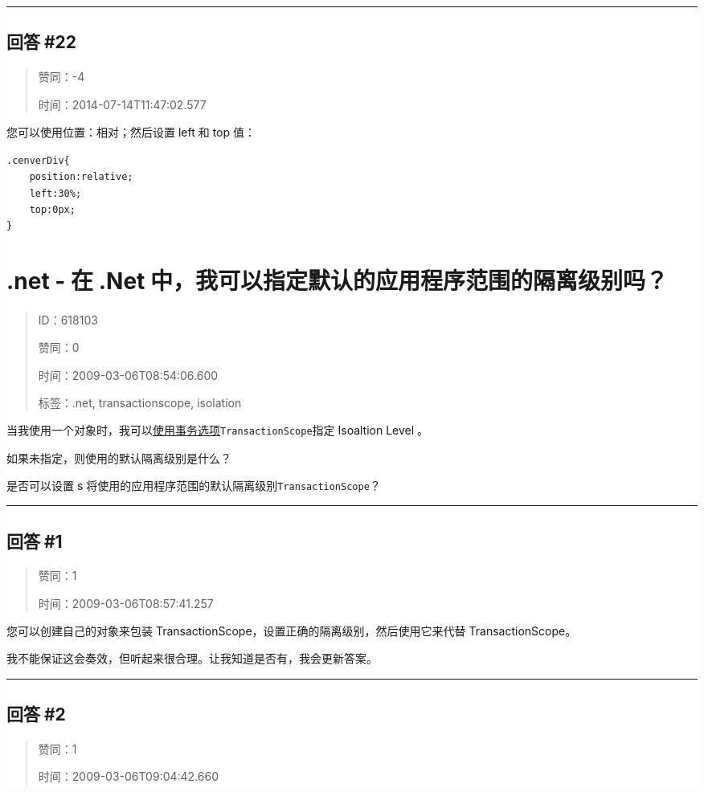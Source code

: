 * * *

## 回答 #22

> 赞同：-4
> 
> 时间：2014-07-14T11:47:02.577

您可以使用位置：相对；然后设置 left 和 top 值：

```
.cenverDiv{
    position:relative;
    left:30%;
    top:0px;
} 
```

# .net - 在 .Net 中，我可以指定默认的应用程序范围的隔离级别吗？

> ID：618103
> 
> 赞同：0
> 
> 时间：2009-03-06T08:54:06.600
> 
> 标签：.net, transactionscope, isolation

当我使用一个对象时，我可以[使用事务选项](https://stackoverflow.com/questions/609907/how-do-i-specify-the-database-isolation-level-to-be-used-at-a-high-level/609928#609928)`TransactionScope`指定 Isoaltion Level 。

如果未指定，则使用的默认隔离级别是什么？

是否可以设置 s 将使用的应用程序范围的默认隔离级别`TransactionScope`？

* * *

## 回答 #1

> 赞同：1
> 
> 时间：2009-03-06T08:57:41.257

您可以创建自己的对象来包装 TransactionScope，设置正确的隔离级别，然后使用它来代替 TransactionScope。

我不能保证这会奏效，但听起来很合理。让我知道是否有，我会更新答案。

* * *

## 回答 #2

> 赞同：1
> 
> 时间：2009-03-06T09:04:42.660

